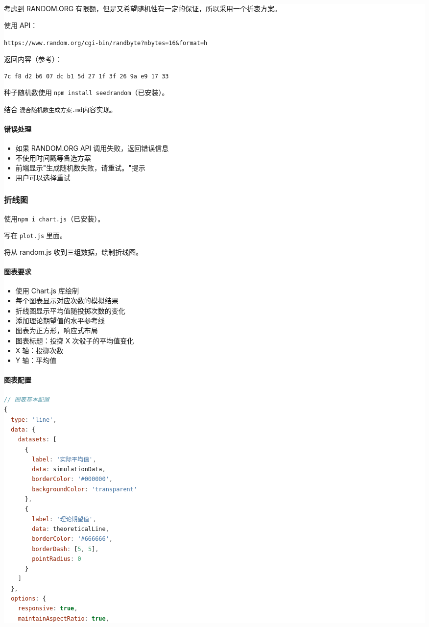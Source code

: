 考虑到 RANDOM.ORG 有限额，但是又希望随机性有一定的保证，所以采用一个折衷方案。

使用 API：

```
https://www.random.org/cgi-bin/randbyte?nbytes=16&format=h
```

返回内容（参考）：

```
7c f8 d2 b6 07 dc b1 5d 27 1f 3f 26 9a e9 17 33 

```

种子随机数使用 `npm install seedrandom`（已安装）。

结合 `混合随机数生成方案.md`内容实现。

#### 错误处理
- 如果 RANDOM.ORG API 调用失败，返回错误信息
- 不使用时间戳等备选方案
- 前端显示"生成随机数失败，请重试。"提示
- 用户可以选择重试

### 折线图

使用`npm i chart.js`（已安装）。

写在 `plot.js` 里面。

将从 random.js 收到三组数据，绘制折线图。

#### 图表要求
- 使用 Chart.js 库绘制
- 每个图表显示对应次数的模拟结果
- 折线图显示平均值随投掷次数的变化
- 添加理论期望值的水平参考线
- 图表为正方形，响应式布局
- 图表标题：投掷 X 次骰子的平均值变化
- X 轴：投掷次数
- Y 轴：平均值

#### 图表配置
```javascript
// 图表基本配置
{
  type: 'line',
  data: {
    datasets: [
      {
        label: '实际平均值',
        data: simulationData,
        borderColor: '#000000',
        backgroundColor: 'transparent'
      },
      {
        label: '理论期望值',
        data: theoreticalLine,
        borderColor: '#666666',
        borderDash: [5, 5],
        pointRadius: 0
      }
    ]
  },
  options: {
    responsive: true,
    maintainAspectRatio: true,
```